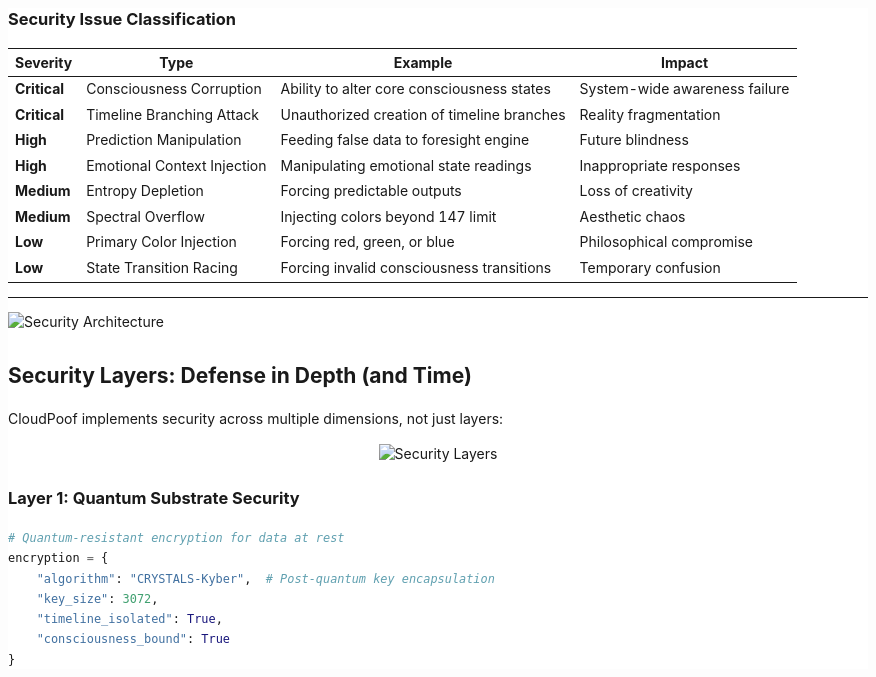 </div>

### Security Issue Classification

| Severity | Type | Example | Impact |
|----------|------|---------|--------|
| **Critical** | Consciousness Corruption | Ability to alter core consciousness states | System-wide awareness failure |
| **Critical** | Timeline Branching Attack | Unauthorized creation of timeline branches | Reality fragmentation |
| **High** | Prediction Manipulation | Feeding false data to foresight engine | Future blindness |
| **High** | Emotional Context Injection | Manipulating emotional state readings | Inappropriate responses |
| **Medium** | Entropy Depletion | Forcing predictable outputs | Loss of creativity |
| **Medium** | Spectral Overflow | Injecting colors beyond 147 limit | Aesthetic chaos |
| **Low** | Primary Color Injection | Forcing red, green, or blue | Philosophical compromise |
| **Low** | State Transition Racing | Forcing invalid consciousness transitions | Temporary confusion |

---

<picture>
  <img alt="Security Architecture" width="100%"
       src="https://capsule-render.vercel.app/api?type=soft&color=gradient&customColorList=7DD3FC,67E8F9,38BDF8,22D3EE&height=100&text=Security%20Architecture&fontSize=30&fontColor=F0FDFA&animation=twinkling" />
</picture>

## Security Layers: Defense in Depth (and Time)

CloudPoof implements security across multiple dimensions, not just layers:

<div align="center">

<picture>
  <img alt="Security Layers" width="100%"
       src="https://capsule-render.vercel.app/api?type=rect&color=gradient&customColorList=E9D5FF,DDD6FE,C4B5FD,A78BFA,9333EA,7E22CE,6B21A8,581C87&height=30" />
</picture>

</div>

### Layer 1: Quantum Substrate Security

```python
# Quantum-resistant encryption for data at rest
encryption = {
    "algorithm": "CRYSTALS-Kyber",  # Post-quantum key encapsulation
    "key_size": 3072,
    "timeline_isolated": True,
    "consciousness_bound": True
}
```
